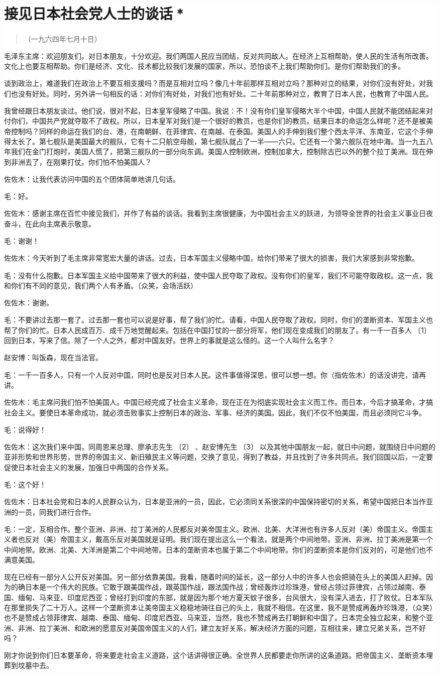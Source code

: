 #  接见日本社会党人士的谈话  *

> （一九六四年七月十日）

毛泽东主席：欢迎朋友们。对日本朋友，十分欢迎。我们两国人民应当团结，反对共同敌人。在经济上互相帮助，使人民的生活有所改善。文化上也要互相帮助。你们是经济、文化、技术都比较我们发展的国家，所以，恐怕谈不上我们帮助你们。是你们帮助我们的多。

谈到政治上，难道我们在政治上不要互相支援吗？而是互相对立吗？像几十年前那样互相对立吗？那种对立的结果，对你们没有好处，对我们也没有好处。同时，另外讲一句相反的话：对你们有好处，对我们也有好处。二十年前那种对立，教育了日本人民，也教育了中国人民。

我曾经跟日本朋友谈过。他们说，很对不起，日本皇军侵略了中国。我说：不！没有你们皇军侵略大半个中国，中国人民就不能团结起来对付你们，中国共产党就夺取不了政权。所以，日本皇军对我们是一个很好的教员，也是你们的教员。结果日本的命运怎么样呢？还不是被美帝控制吗？同样的命运在我们的台、港，在南朝鲜、在菲律宾、在南越、在泰国。美国人的手伸到我们整个西太平洋、东南亚，它这个手伸得太长了。第七舰队是美国最大的舰队，它有十二只航空母舰，第七舰队就占了一半——六只。它还有一个第六舰队在地中海。当一九五八年我们在金门打炮时，美国人慌了，把第三舰队的一部分向东调。美国人控制欧洲，控制加拿大，控制除古巴以外的整个拉丁美洲。现在伸到非洲去了，在刚果打仗。你们怕不怕美国人？

佐佐木：让我代表访问中国的五个团体简单地讲几句话。

毛：好。

佐佐木：感谢主席在百忙中接见我们，并作了有益的谈话。我看到主席很健康，为中国社会主义的跃进，为领导全世界的社会主义事业日夜奋斗，在此向主席表示敬意。

毛：谢谢！

佐佐木：今天听到了毛主席非常宽宏大量的讲话。过去，日本军国主义侵略中国，给你们带来了很大的损害，我们大家感到非常抱歉。

毛：没有什么抱歉。日本军国主义给中国带来了很大的利益，使中国人民夺取了政权。没有你们的皇军，我们不可能夺取政权。这一点，我和你们有不同的意见，我们两个人有矛盾。（众笑，会场活跃）

佐佐木：谢谢。

毛：不要讲过去那一套了。过去那一套也可以说是好事，帮了我们的忙。请看，中国人民夺取了政权。同时，你们的垄断资本、军国主义也帮了你们的忙。日本人民成百万、成千万地觉醒起来。包括在中国打仗的一部分将军，他们现在变成我们的朋友了。有一千一百多人
〔1〕  回到日本，写来了信。除了一个人之外，都对中国友好。世界上的事就是这么怪的。这一个人叫什么名字？

赵安博：叫饭森，现在当法官。

毛：一千一百多人，只有一个人反对中国，同时也是反对日本人民。这件事值得深思，很可以想一想。你（指佐佐木）的话没讲完，请再讲。

佐佐木：毛主席问我们怕不怕美国人。中国已经完成了社会主义革命，现在正在为彻底实现社会主义而工作。而日本，今后才搞革命，才搞社会主义。要使日本革命成功，就必须击败事实上控制日本的政治、军事、经济的美国。因此，我们不仅不怕美国，而且必须同它斗争。

毛：说得好！

佐佐木：这次我们来中国，同周恩来总理、廖承志先生  〔2〕  、赵安博先生  〔3〕
以及其他中国朋友一起，就日中问题，就围绕日中问题的亚非形势和世界形势，世界的帝国主义、新旧殖民主义等问题，交换了意见，得到了教益，并且找到了许多共同点。我们回国以后，一定要促使日本社会主义的发展，加强日中两国的合作关系。

毛：这个好！

佐佐木：日本社会党和日本的人民群众认为，日本是亚洲的一员，因此，它必须同关系很深的中国保持密切的关系，希望中国把日本当作亚洲的一员，同我们进行合作。

毛：一定，互相合作。整个亚洲、非洲、拉丁美洲的人民都反对美帝国主义。欧洲、北美、大洋洲也有许多人反对（美）帝国主义。帝国主义者也反对（美）帝国主义，戴高乐反对美国就是证明。我们现在提出这么一个看法，就是两个中间地带。亚洲、非洲、拉丁美洲是第一个中间地带。欧洲、北美、大洋洲是第二个中间地带。日本的垄断资本也属于第二个中间地带。你们的垄断资本是你们反对的，可是他们也不满意美国。

现在已经有一部分人公开反对美国。另一部分依靠美国。我看，随着时间的延长，这一部分人中的许多人也会把骑在头上的美国人赶掉。因为的确日本是一个伟大的民族。它敢于跟美国作战，跟英国作战，跟法国作战；曾经轰炸过珍珠港，曾经占领过菲律宾，占领过越南、泰国、缅甸、马来亚、印度尼西亚；曾经打到印度的东部，就是因为那个地方夏天蚊子很多，台风很大，没有深入进去，打了败仗。日本军队在那里损失了二十万人。这样一个垄断资本让美帝国主义稳稳地骑往自己的头上，我就不相信。在这里，我不是赞成再轰炸珍珠港，（众笑）也不是赞成占领菲律宾、越南、泰国、缅甸、印度尼西亚、马来亚，当然，我也不赞成再去打朝鲜和中国了。日本完全独立起来，和整个亚洲、非洲、拉丁美洲、和欧洲的愿意反对美国帝国主义的人们，建立友好关系，解决经济方面的问题，互相往来，建立兄弟关系，岂不好吗？

刚才你说到你们日本要革命，将来要走社会主义道路，这个话讲得很正确。全世界人民都要走你所讲的这条道路。把帝国主义、垄断资本埋葬到坟墓中去。
